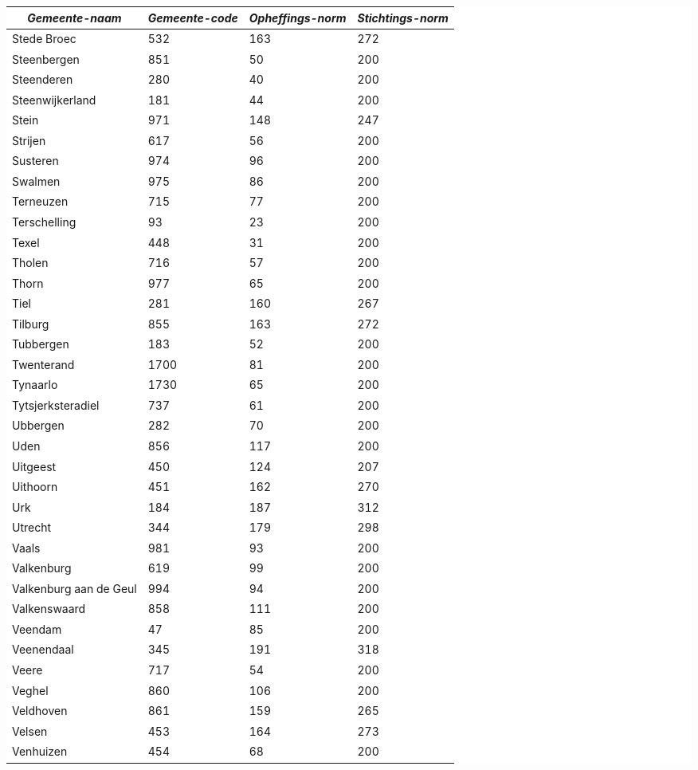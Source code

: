 |  *Gemeente-naam*   |  *Gemeente-code*   |  *Opheffings-norm*   |  *Stichtings-norm*   |
|---|---|---|---|
| Stede Broec  | 532  | 163  | 272  |
| Steenbergen  | 851  | 50  | 200  |
| Steenderen  | 280  | 40  | 200  |
| Steenwijkerland  | 181  | 44  | 200  |
| Stein  | 971  | 148  | 247  |
| Strijen  | 617  | 56  | 200  |
| Susteren  | 974  | 96  | 200  |
| Swalmen  | 975  | 86  | 200  |
| Terneuzen  | 715  | 77  | 200  |
| Terschelling  | 93  | 23  | 200  |
| Texel  | 448  | 31  | 200  |
| Tholen  | 716  | 57  | 200  |
| Thorn  | 977  | 65  | 200  |
| Tiel  | 281  | 160  | 267  |
| Tilburg  | 855  | 163  | 272  |
| Tubbergen  | 183  | 52  | 200  |
| Twenterand  | 1700  | 81  | 200  |
| Tynaarlo  | 1730  | 65  | 200  |
| Tytsjerksteradiel  | 737  | 61  | 200  |
| Ubbergen  | 282  | 70  | 200  |
| Uden  | 856  | 117  | 200  |
| Uitgeest  | 450  | 124  | 207  |
| Uithoorn  | 451  | 162  | 270  |
| Urk  | 184  | 187  | 312  |
| Utrecht  | 344  | 179  | 298  |
| Vaals  | 981  | 93  | 200  |
| Valkenburg  | 619  | 99  | 200  |
| Valkenburg aan de Geul  | 994  | 94  | 200  |
| Valkenswaard  | 858  | 111  | 200  |
| Veendam  | 47  | 85  | 200  |
| Veenendaal  | 345  | 191  | 318  |
| Veere  | 717  | 54  | 200  |
| Veghel  | 860  | 106  | 200  |
| Veldhoven  | 861  | 159  | 265  |
| Velsen  | 453  | 164  | 273  |
| Venhuizen  | 454  | 68  | 200  |